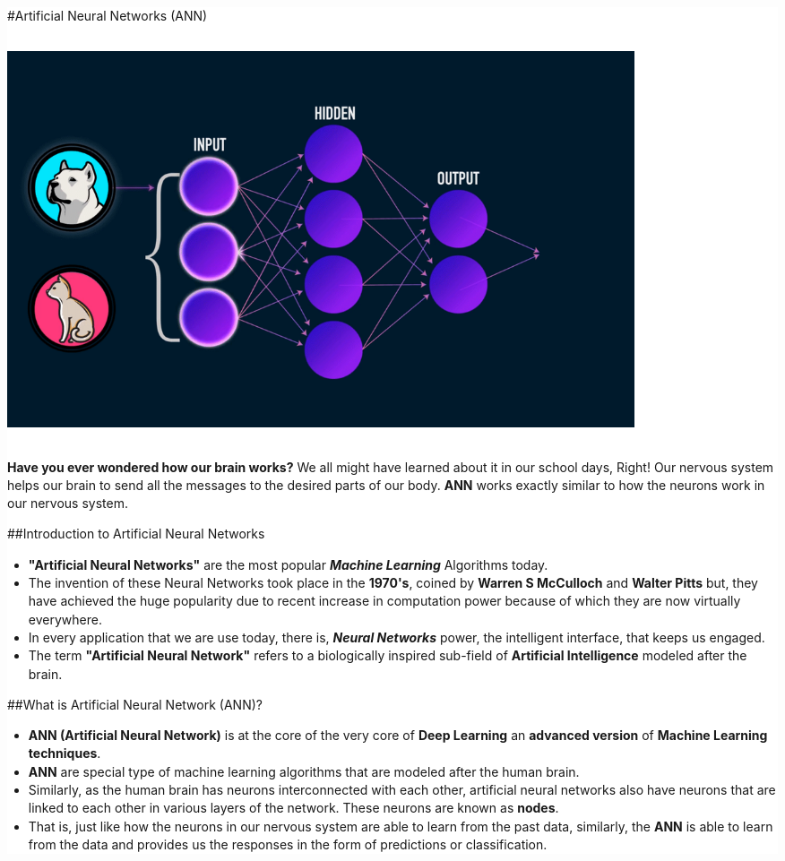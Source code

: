 #Artificial Neural Networks (ANN)

<img height="450" src="images\giffy.gif" width="700"/>

**Have you ever wondered how our brain works?** We all might have learned about it in our school days, Right! Our nervous system helps our brain to send all the messages to the desired parts of our body. **ANN** works exactly similar to how the neurons work in our nervous system.   

##Introduction to Artificial Neural Networks

- **"Artificial Neural Networks"** are the most popular ***Machine Learning*** Algorithms today.
- The invention of these Neural Networks took place in the **1970's**, coined by **Warren S McCulloch** and **Walter Pitts** but, they have achieved the huge popularity due to recent increase in computation power because of which they are now virtually everywhere.
- In every application that we are use today, there is, ***Neural Networks*** power, the intelligent interface, that keeps us engaged. 
- The term **"Artificial Neural Network"** refers to a biologically inspired sub-field of **Artificial Intelligence** modeled after the brain.

##What is Artificial Neural Network (ANN)?
- **ANN (Artificial Neural Network)** is at the core of the very core of **Deep Learning** an **advanced version** of **Machine Learning techniques**.
- **ANN** are special type of machine learning algorithms that are modeled after the human brain.
- Similarly, as the human brain has neurons interconnected with each other, artificial neural networks also have neurons that are linked to each other in various layers of the network. These neurons are known as **nodes**.
- That is, just like how the neurons in our nervous system are able to learn from the past data, similarly, the **ANN** is able to learn from the data and provides us the responses in the form of predictions or classification.
